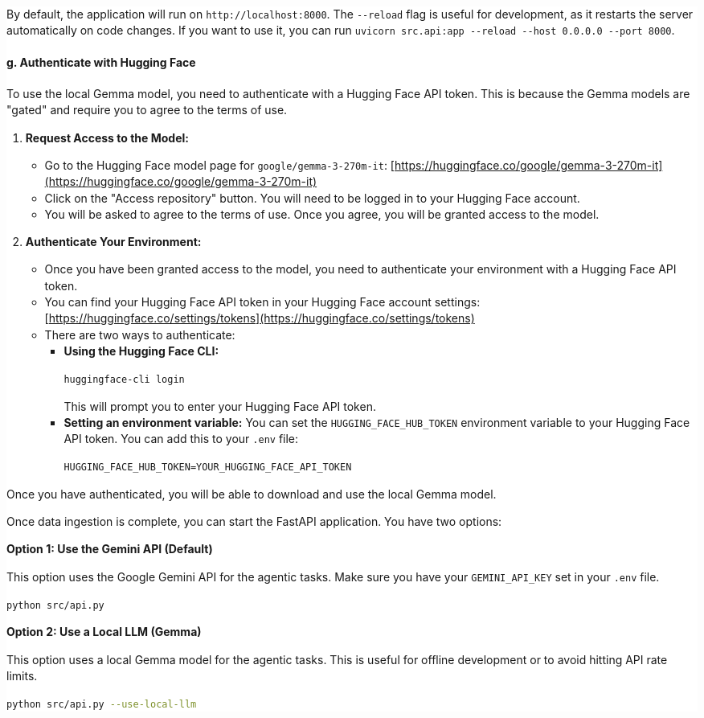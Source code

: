 By default, the application will run on `http://localhost:8000`. The `--reload` flag is useful for development, as it restarts the server automatically on code changes. If you want to use it, you can run `uvicorn src.api:app --reload --host 0.0.0.0 --port 8000`.

#### g. Authenticate with Hugging Face

To use the local Gemma model, you need to authenticate with a Hugging Face API token. This is because the Gemma models are "gated" and require you to agree to the terms of use.

1.  **Request Access to the Model:**
    *   Go to the Hugging Face model page for `google/gemma-3-270m-it`: [https://huggingface.co/google/gemma-3-270m-it](https://huggingface.co/google/gemma-3-270m-it)
    *   Click on the "Access repository" button. You will need to be logged in to your Hugging Face account.
    *   You will be asked to agree to the terms of use. Once you agree, you will be granted access to the model.

2.  **Authenticate Your Environment:**
    *   Once you have been granted access to the model, you need to authenticate your environment with a Hugging Face API token.
    *   You can find your Hugging Face API token in your Hugging Face account settings: [https://huggingface.co/settings/tokens](https://huggingface.co/settings/tokens)
    *   There are two ways to authenticate:
        *   **Using the Hugging Face CLI:**
            ```bash
            huggingface-cli login
            ```
            This will prompt you to enter your Hugging Face API token.
        *   **Setting an environment variable:**
            You can set the `HUGGING_FACE_HUB_TOKEN` environment variable to your Hugging Face API token. You can add this to your `.env` file:
            ```
            HUGGING_FACE_HUB_TOKEN=YOUR_HUGGING_FACE_API_TOKEN
            ```

Once you have authenticated, you will be able to download and use the local Gemma model.

Once data ingestion is complete, you can start the FastAPI application. You have two options:

**Option 1: Use the Gemini API (Default)**

This option uses the Google Gemini API for the agentic tasks. Make sure you have your `GEMINI_API_KEY` set in your `.env` file.

```bash
python src/api.py
```

**Option 2: Use a Local LLM (Gemma)**

This option uses a local Gemma model for the agentic tasks. This is useful for offline development or to avoid hitting API rate limits.

```bash
python src/api.py --use-local-llm
```
